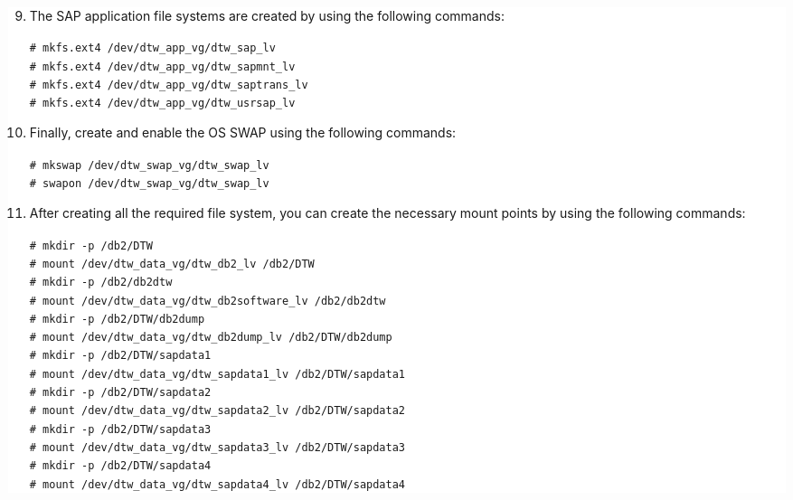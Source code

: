 9. The SAP application file systems are created by using the following commands:

    ```pre
    # mkfs.ext4 /dev/dtw_app_vg/dtw_sap_lv
    # mkfs.ext4 /dev/dtw_app_vg/dtw_sapmnt_lv
    # mkfs.ext4 /dev/dtw_app_vg/dtw_saptrans_lv
    # mkfs.ext4 /dev/dtw_app_vg/dtw_usrsap_lv
    ```

10. Finally, create and enable the OS SWAP using the following commands:

    ```pre
    # mkswap /dev/dtw_swap_vg/dtw_swap_lv
    # swapon /dev/dtw_swap_vg/dtw_swap_lv
    ```

11. After creating all the required file system, you can create the necessary mount points by using the following commands:

    ```pre
    # mkdir -p /db2/DTW
    # mount /dev/dtw_data_vg/dtw_db2_lv /db2/DTW
    # mkdir -p /db2/db2dtw
    # mount /dev/dtw_data_vg/dtw_db2software_lv /db2/db2dtw
    # mkdir -p /db2/DTW/db2dump
    # mount /dev/dtw_data_vg/dtw_db2dump_lv /db2/DTW/db2dump
    # mkdir -p /db2/DTW/sapdata1
    # mount /dev/dtw_data_vg/dtw_sapdata1_lv /db2/DTW/sapdata1
    # mkdir -p /db2/DTW/sapdata2
    # mount /dev/dtw_data_vg/dtw_sapdata2_lv /db2/DTW/sapdata2
    # mkdir -p /db2/DTW/sapdata3
    # mount /dev/dtw_data_vg/dtw_sapdata3_lv /db2/DTW/sapdata3
    # mkdir -p /db2/DTW/sapdata4
    # mount /dev/dtw_data_vg/dtw_sapdata4_lv /db2/DTW/sapdata4